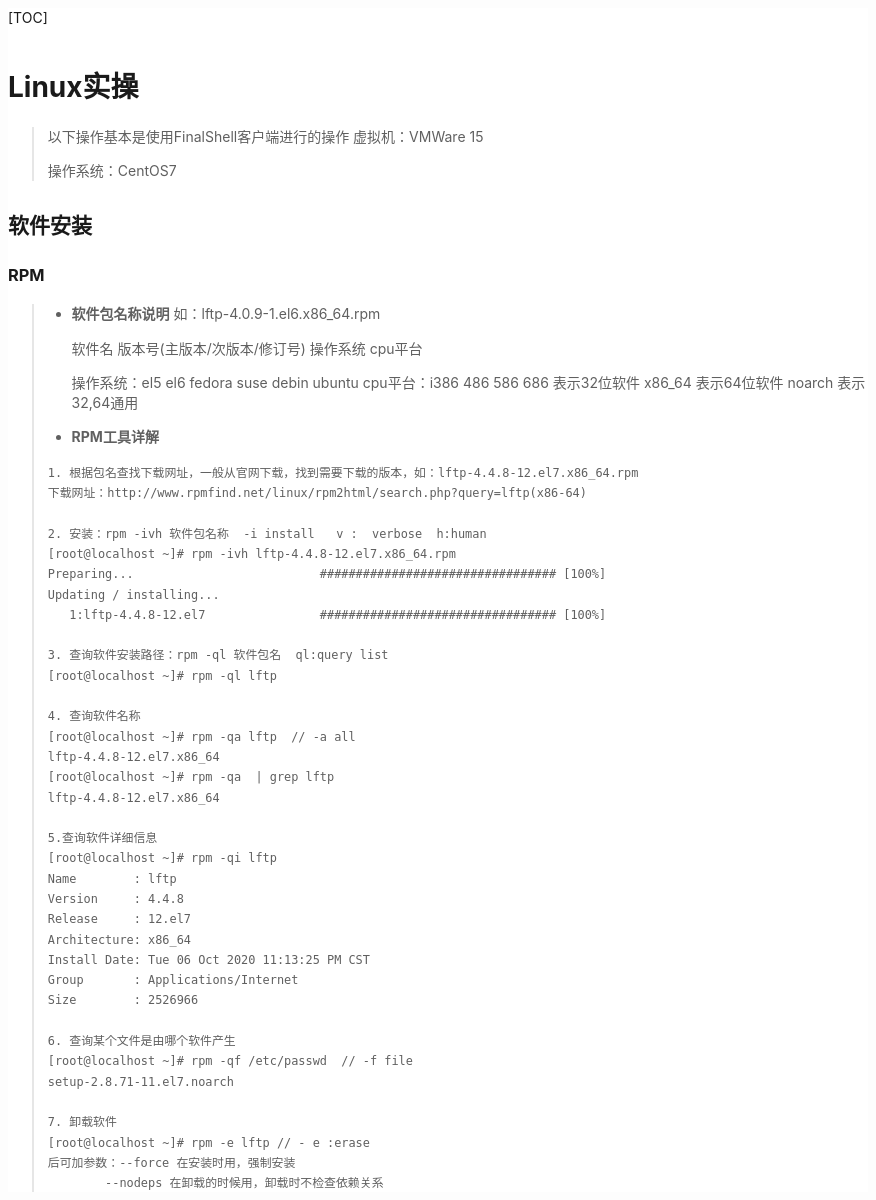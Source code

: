 [TOC]

# Linux实操

> 以下操作基本是使用FinalShell客户端进行的操作
> 虚拟机：VMWare 15
>
> 操作系统：CentOS7

## **软件安装**

### RPM

> - **软件包名称说明**
>   如：lftp-4.0.9-1.el6.x86_64.rpm
>
>   软件名  版本号(主版本/次版本/修订号)  操作系统 cpu平台
>
>   操作系统：el5 el6 fedora  suse debin ubuntu
>   cpu平台：i386  486  586 686 表示32位软件
>   x86_64 表示64位软件
>   noarch 表示32,64通用
>
> - **RPM工具详解**
>
> ```
> 1. 根据包名查找下载网址，一般从官网下载，找到需要下载的版本，如：lftp-4.4.8-12.el7.x86_64.rpm
> 下载网址：http://www.rpmfind.net/linux/rpm2html/search.php?query=lftp(x86-64)
> 
> 2. 安装：rpm -ivh 软件包名称  -i install   v :  verbose  h:human
> [root@localhost ~]# rpm -ivh lftp-4.4.8-12.el7.x86_64.rpm 
> Preparing...                          ################################# [100%]
> Updating / installing...
>    1:lftp-4.4.8-12.el7                ################################# [100%]
> 
> 3. 查询软件安装路径：rpm -ql 软件包名  ql:query list
> [root@localhost ~]# rpm -ql lftp
> 
> 4. 查询软件名称
> [root@localhost ~]# rpm -qa lftp  // -a all
> lftp-4.4.8-12.el7.x86_64
> [root@localhost ~]# rpm -qa  | grep lftp
> lftp-4.4.8-12.el7.x86_64
> 
> 5.查询软件详细信息
> [root@localhost ~]# rpm -qi lftp
> Name        : lftp
> Version     : 4.4.8
> Release     : 12.el7
> Architecture: x86_64
> Install Date: Tue 06 Oct 2020 11:13:25 PM CST
> Group       : Applications/Internet
> Size        : 2526966
> 
> 6. 查询某个文件是由哪个软件产生
> [root@localhost ~]# rpm -qf /etc/passwd  // -f file
> setup-2.8.71-11.el7.noarch
> 
> 7. 卸载软件
> [root@localhost ~]# rpm -e lftp // - e :erase  
> 后可加参数：--force 在安装时用，强制安装
> 	      --nodeps 在卸载的时候用，卸载时不检查依赖关系